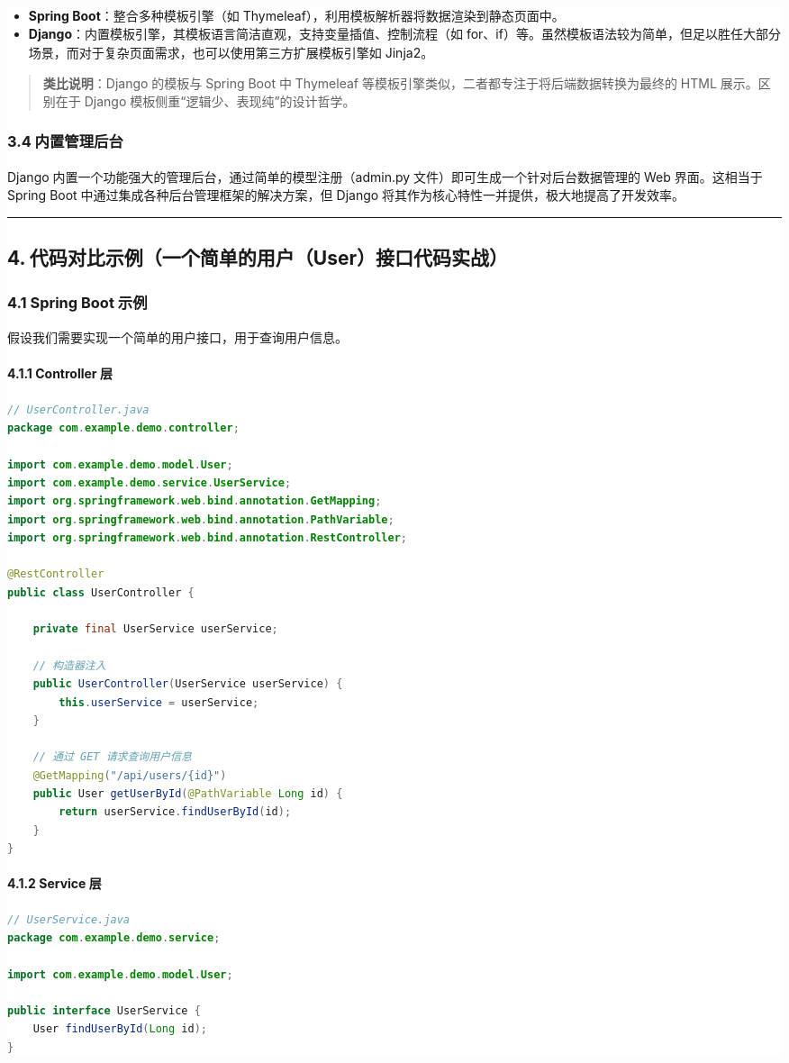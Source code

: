 * **Spring Boot**：整合多种模板引擎（如 Thymeleaf），利用模板解析器将数据渲染到静态页面中。
* **Django**：内置模板引擎，其模板语言简洁直观，支持变量插值、控制流程（如 for、if）等。虽然模板语法较为简单，但足以胜任大部分场景，而对于复杂页面需求，也可以使用第三方扩展模板引擎如 Jinja2。

> **类比说明**：Django 的模板与 Spring Boot 中 Thymeleaf 等模板引擎类似，二者都专注于将后端数据转换为最终的 HTML 展示。区别在于 Django 模板侧重“逻辑少、表现纯”的设计哲学。

### 3.4 内置管理后台

Django 内置一个功能强大的管理后台，通过简单的模型注册（admin.py 文件）即可生成一个针对后台数据管理的 Web 界面。这相当于 Spring Boot 中通过集成各种后台管理框架的解决方案，但 Django 将其作为核心特性一并提供，极大地提高了开发效率。

---

## 4. 代码对比示例（一个简单的用户（User）接口代码实战）

### 4.1 Spring Boot 示例

假设我们需要实现一个简单的用户接口，用于查询用户信息。

#### 4.1.1 Controller 层

```java
// UserController.java
package com.example.demo.controller;

import com.example.demo.model.User;
import com.example.demo.service.UserService;
import org.springframework.web.bind.annotation.GetMapping;
import org.springframework.web.bind.annotation.PathVariable;
import org.springframework.web.bind.annotation.RestController;

@RestController
public class UserController {

    private final UserService userService;

    // 构造器注入
    public UserController(UserService userService) {
        this.userService = userService;
    }

    // 通过 GET 请求查询用户信息
    @GetMapping("/api/users/{id}")
    public User getUserById(@PathVariable Long id) {
        return userService.findUserById(id);
    }
}
```

#### 4.1.2 Service 层

```java
// UserService.java
package com.example.demo.service;

import com.example.demo.model.User;

public interface UserService {
    User findUserById(Long id);
}
```
